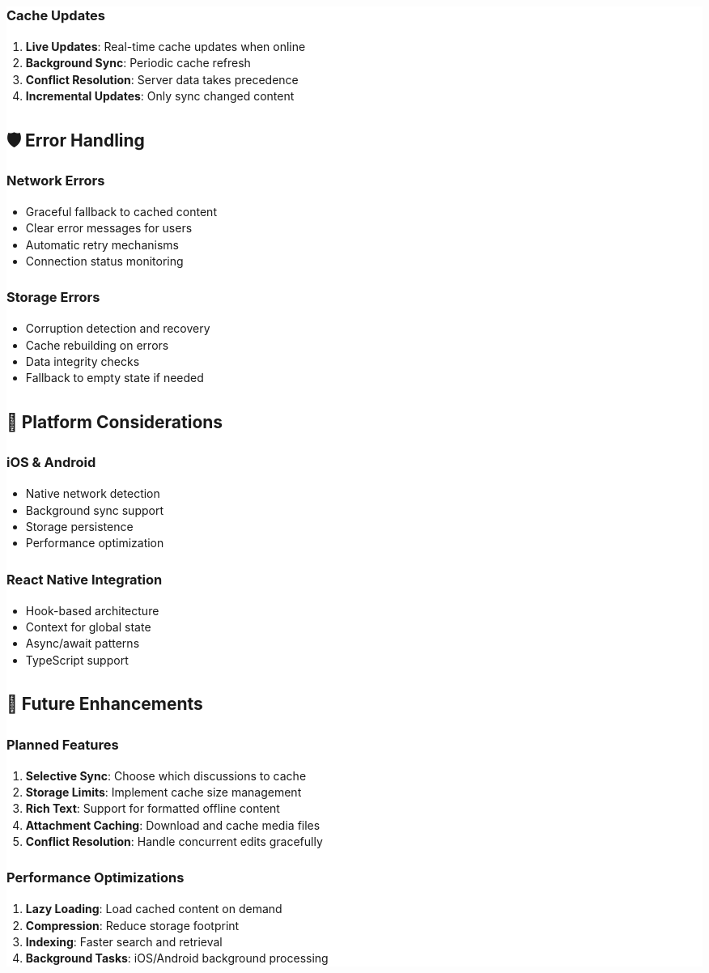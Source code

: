 ### **Cache Updates**
1. **Live Updates**: Real-time cache updates when online
2. **Background Sync**: Periodic cache refresh
3. **Conflict Resolution**: Server data takes precedence
4. **Incremental Updates**: Only sync changed content

## 🛡️ **Error Handling**

### **Network Errors**
- Graceful fallback to cached content
- Clear error messages for users
- Automatic retry mechanisms
- Connection status monitoring

### **Storage Errors**
- Corruption detection and recovery
- Cache rebuilding on errors
- Data integrity checks
- Fallback to empty state if needed

## 📱 **Platform Considerations**

### **iOS & Android**
- Native network detection
- Background sync support
- Storage persistence
- Performance optimization

### **React Native Integration**
- Hook-based architecture
- Context for global state
- Async/await patterns
- TypeScript support

## 🔮 **Future Enhancements**

### **Planned Features**
1. **Selective Sync**: Choose which discussions to cache
2. **Storage Limits**: Implement cache size management
3. **Rich Text**: Support for formatted offline content
4. **Attachment Caching**: Download and cache media files
5. **Conflict Resolution**: Handle concurrent edits gracefully

### **Performance Optimizations**
1. **Lazy Loading**: Load cached content on demand
2. **Compression**: Reduce storage footprint
3. **Indexing**: Faster search and retrieval
4. **Background Tasks**: iOS/Android background processing
